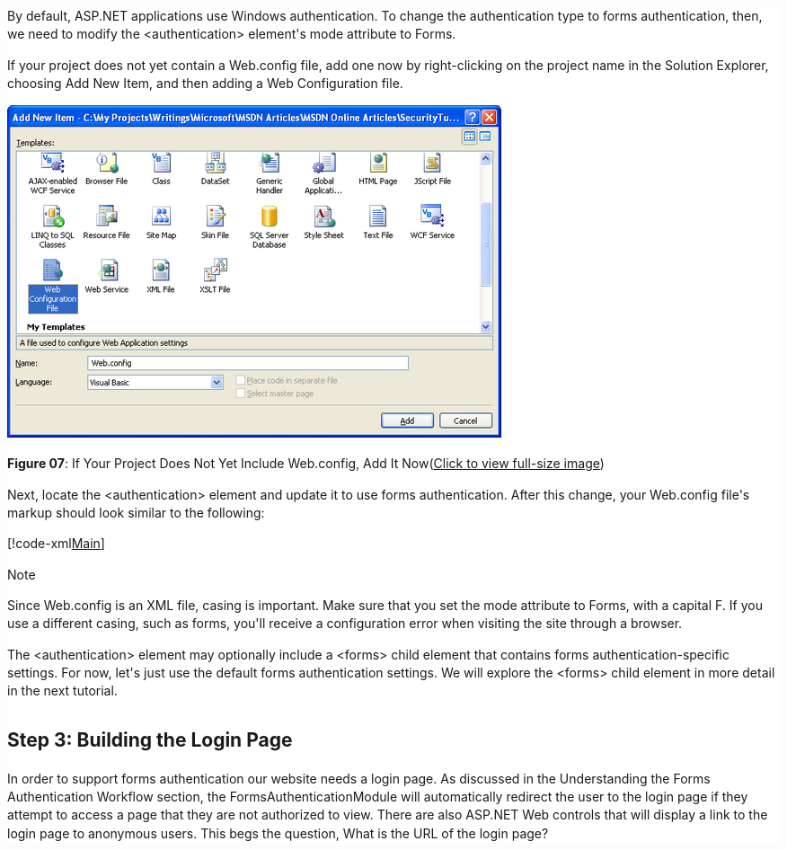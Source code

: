 By default, ASP.NET applications use Windows authentication. To change the authentication type to forms authentication, then, we need to modify the &lt;authentication&gt; element's mode attribute to Forms.

If your project does not yet contain a Web.config file, add one now by right-clicking on the project name in the Solution Explorer, choosing Add New Item, and then adding a Web Configuration file.


[![If Your Project Does Not Yet Include Web.config, Add It Now](an-overview-of-forms-authentication-vb/_static/image20.png)](an-overview-of-forms-authentication-vb/_static/image19.png)

**Figure 07**: If Your Project Does Not Yet Include Web.config, Add It Now([Click to view full-size image](an-overview-of-forms-authentication-vb/_static/image21.png))


Next, locate the &lt;authentication&gt; element and update it to use forms authentication. After this change, your Web.config file's markup should look similar to the following:

[!code-xml[Main](an-overview-of-forms-authentication-vb/samples/sample3.xml)]

> [!NOTE]
> Since Web.config is an XML file, casing is important. Make sure that you set the mode attribute to Forms, with a capital F. If you use a different casing, such as forms, you'll receive a configuration error when visiting the site through a browser.


The &lt;authentication&gt; element may optionally include a &lt;forms&gt; child element that contains forms authentication-specific settings. For now, let's just use the default forms authentication settings. We will explore the &lt;forms&gt; child element in more detail in the next tutorial.

## Step 3: Building the Login Page

In order to support forms authentication our website needs a login page. As discussed in the Understanding the Forms Authentication Workflow section, the FormsAuthenticationModule will automatically redirect the user to the login page if they attempt to access a page that they are not authorized to view. There are also ASP.NET Web controls that will display a link to the login page to anonymous users. This begs the question, What is the URL of the login page?
